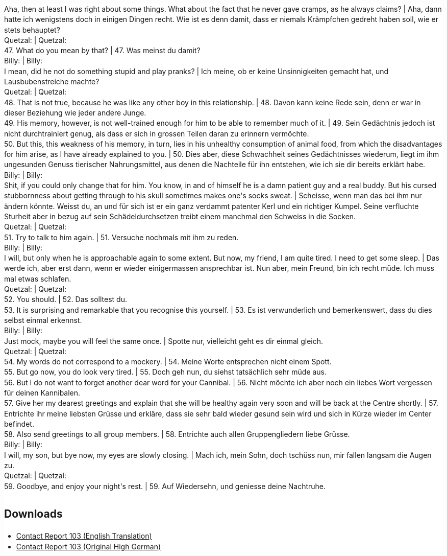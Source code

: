 Aha, then at least I was right about some things. What about the fact that he never gave cramps, as he always claims?  | Aha, dann hatte ich wenigstens doch in einigen Dingen recht. Wie ist es denn damit, dass er niemals Krämpfchen gedreht haben soll, wie er stets behauptet?   
Quetzal:  | Quetzal:   
47. What do you mean by that?  | 47. Was meinst du damit?   
Billy:  | Billy:   
I mean, did he not do something stupid and play pranks?  | Ich meine, ob er keine Unsinnigkeiten gemacht hat, und Lausbubenstreiche machte?   
Quetzal:  | Quetzal:   
48. That is not true, because he was like any other boy in this relationship.  | 48. Davon kann keine Rede sein, denn er war in dieser Beziehung wie jeder andere Junge.   
49. His memory, however, is not well-trained enough for him to be able to remember much of it.  | 49. Sein Gedächtnis jedoch ist nicht durchtrainiert genug, als dass er sich in grossen Teilen daran zu erinnern vermöchte.   
50. But this, this weakness of his memory, in turn, lies in his unhealthy consumption of animal food, from which the disadvantages for him arise, as I have already explained to you.  | 50. Dies aber, diese Schwachheit seines Gedächtnisses wiederum, liegt im ihm ungesunden Genuss tierischer Nahrungsmittel, aus denen die Nachteile für ihn entstehen, wie ich sie dir bereits erklärt habe.   
Billy:  | Billy:   
Shit, if you could only change that for him. You know, in and of himself he is a damn patient guy and a real buddy. But his cursed stubbornness about getting through to his skull sometimes makes one's socks sweat.  | Scheisse, wenn man das bei ihm nur ändern könnte. Weisst du, an und für sich ist er ein ganz verdammt patenter Kerl und ein richtiger Kumpel. Seine verfluchte Sturheit aber in bezug auf sein Schädeldurchsetzen treibt einem manchmal den Schweiss in die Socken.   
Quetzal:  | Quetzal:   
51. Try to talk to him again.  | 51. Versuche nochmals mit ihm zu reden.   
Billy:  | Billy:   
I will, but only when he is approachable again to some extent. But now, my friend, I am quite tired. I need to get some sleep.  | Das werde ich, aber erst dann, wenn er wieder einigermassen ansprechbar ist. Nun aber, mein Freund, bin ich recht müde. Ich muss mal etwas schlafen.   
Quetzal:  | Quetzal:   
52. You should.  | 52. Das solltest du.   
53. It is surprising and remarkable that you recognise this yourself.  | 53. Es ist verwunderlich und bemerkenswert, dass du dies selbst einmal erkennst.   
Billy:  | Billy:   
Just mock, maybe you will feel the same once.  | Spotte nur, vielleicht geht es dir einmal gleich.   
Quetzal:  | Quetzal:   
54. My words do not correspond to a mockery.  | 54. Meine Worte entsprechen nicht einem Spott.   
55. But go now, you do look very tired.  | 55. Doch geh nun, du siehst tatsächlich sehr müde aus.   
56. But I do not want to forget another dear word for your Cannibal.  | 56. Nicht möchte ich aber noch ein liebes Wort vergessen für deinen Kannibalen.   
57. Give her my dearest greetings and explain that she will be healthy again very soon and will be back at the Centre shortly.  | 57. Entrichte ihr meine liebsten Grüsse und erkläre, dass sie sehr bald wieder gesund sein wird und sich in Kürze wieder im Center befindet.   
58. Also send greetings to all group members.  | 58. Entrichte auch allen Gruppengliedern liebe Grüsse.   
Billy:  | Billy:   
I will, my son, but bye now, my eyes are slowly closing.  | Mach ich, mein Sohn, doch tschüss nun, mir fallen langsam die Augen zu.   
Quetzal:  | Quetzal:   
59. Goodbye, and enjoy your night's rest.  | 59. Auf Wiedersehn, und geniesse deine Nachtruhe.   
## Downloads
  * [Contact Report 103 (English Translation)](https://www.futureofmankind.co.uk/Billy_Meier/<https:/www.futureofmankind.co.uk/w/images/5/59/Contact_Report_103_%28English_Translation%29.pdf>)
  * [Contact Report 103 (Original High German)](https://www.futureofmankind.co.uk/Billy_Meier/<https:/www.futureofmankind.co.uk/w/images/e/e7/Contact_Report_103_%28Original_High_German%29.pdf>)
